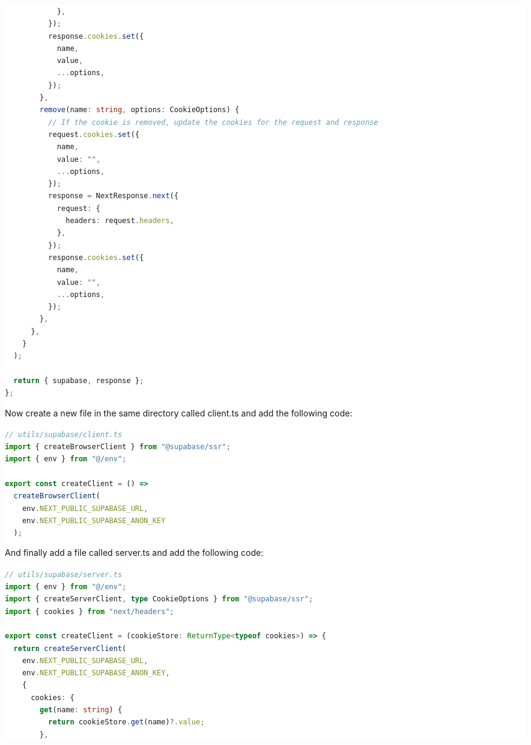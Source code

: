 ```ts
            },
          });
          response.cookies.set({
            name,
            value,
            ...options,
          });
        },
        remove(name: string, options: CookieOptions) {
          // If the cookie is removed, update the cookies for the request and response
          request.cookies.set({
            name,
            value: "",
            ...options,
          });
          response = NextResponse.next({
            request: {
              headers: request.headers,
            },
          });
          response.cookies.set({
            name,
            value: "",
            ...options,
          });
        },
      },
    }
  );

  return { supabase, response };
};
```

Now create a new file in the same directory called client.ts and add the following code:

```ts
// utils/supabase/client.ts
import { createBrowserClient } from "@supabase/ssr";
import { env } from "@/env";

export const createClient = () =>
  createBrowserClient(
    env.NEXT_PUBLIC_SUPABASE_URL,
    env.NEXT_PUBLIC_SUPABASE_ANON_KEY
  );
```

And finally add a file called server.ts and add the following code:

```ts
// utils/supabase/server.ts
import { env } from "@/env";
import { createServerClient, type CookieOptions } from "@supabase/ssr";
import { cookies } from "next/headers";

export const createClient = (cookieStore: ReturnType<typeof cookies>) => {
  return createServerClient(
    env.NEXT_PUBLIC_SUPABASE_URL,
    env.NEXT_PUBLIC_SUPABASE_ANON_KEY,
    {
      cookies: {
        get(name: string) {
          return cookieStore.get(name)?.value;
        },
```